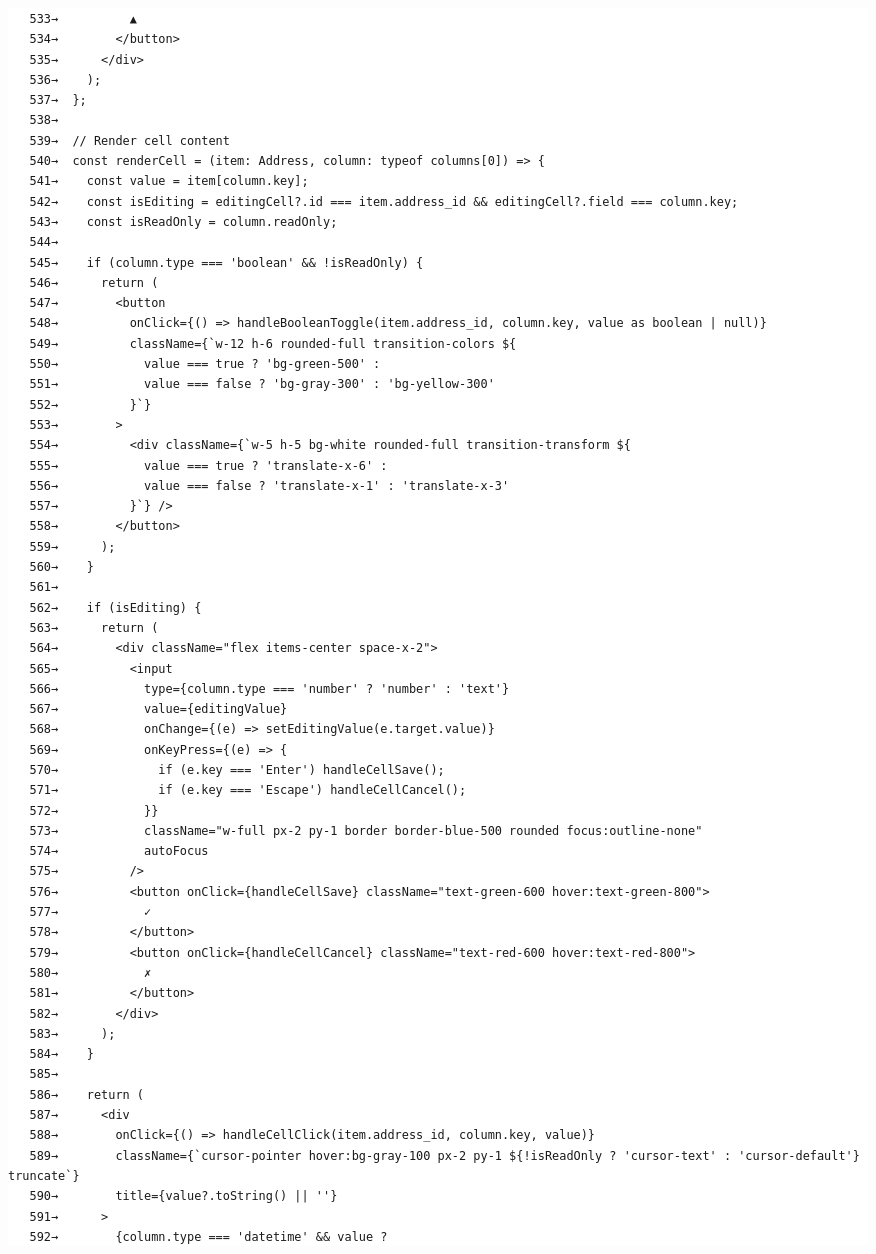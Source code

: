 ```
   533→          ▲
   534→        </button>
   535→      </div>
   536→    );
   537→  };
   538→
   539→  // Render cell content
   540→  const renderCell = (item: Address, column: typeof columns[0]) => {
   541→    const value = item[column.key];
   542→    const isEditing = editingCell?.id === item.address_id && editingCell?.field === column.key;
   543→    const isReadOnly = column.readOnly;
   544→
   545→    if (column.type === 'boolean' && !isReadOnly) {
   546→      return (
   547→        <button
   548→          onClick={() => handleBooleanToggle(item.address_id, column.key, value as boolean | null)}
   549→          className={`w-12 h-6 rounded-full transition-colors ${
   550→            value === true ? 'bg-green-500' : 
   551→            value === false ? 'bg-gray-300' : 'bg-yellow-300'
   552→          }`}
   553→        >
   554→          <div className={`w-5 h-5 bg-white rounded-full transition-transform ${
   555→            value === true ? 'translate-x-6' : 
   556→            value === false ? 'translate-x-1' : 'translate-x-3'
   557→          }`} />
   558→        </button>
   559→      );
   560→    }
   561→
   562→    if (isEditing) {
   563→      return (
   564→        <div className="flex items-center space-x-2">
   565→          <input
   566→            type={column.type === 'number' ? 'number' : 'text'}
   567→            value={editingValue}
   568→            onChange={(e) => setEditingValue(e.target.value)}
   569→            onKeyPress={(e) => {
   570→              if (e.key === 'Enter') handleCellSave();
   571→              if (e.key === 'Escape') handleCellCancel();
   572→            }}
   573→            className="w-full px-2 py-1 border border-blue-500 rounded focus:outline-none"
   574→            autoFocus
   575→          />
   576→          <button onClick={handleCellSave} className="text-green-600 hover:text-green-800">
   577→            ✓
   578→          </button>
   579→          <button onClick={handleCellCancel} className="text-red-600 hover:text-red-800">
   580→            ✗
   581→          </button>
   582→        </div>
   583→      );
   584→    }
   585→
   586→    return (
   587→      <div
   588→        onClick={() => handleCellClick(item.address_id, column.key, value)}
   589→        className={`cursor-pointer hover:bg-gray-100 px-2 py-1 ${!isReadOnly ? 'cursor-text' : 'cursor-default'} truncate`}
   590→        title={value?.toString() || ''}
   591→      >
   592→        {column.type === 'datetime' && value ? 
```